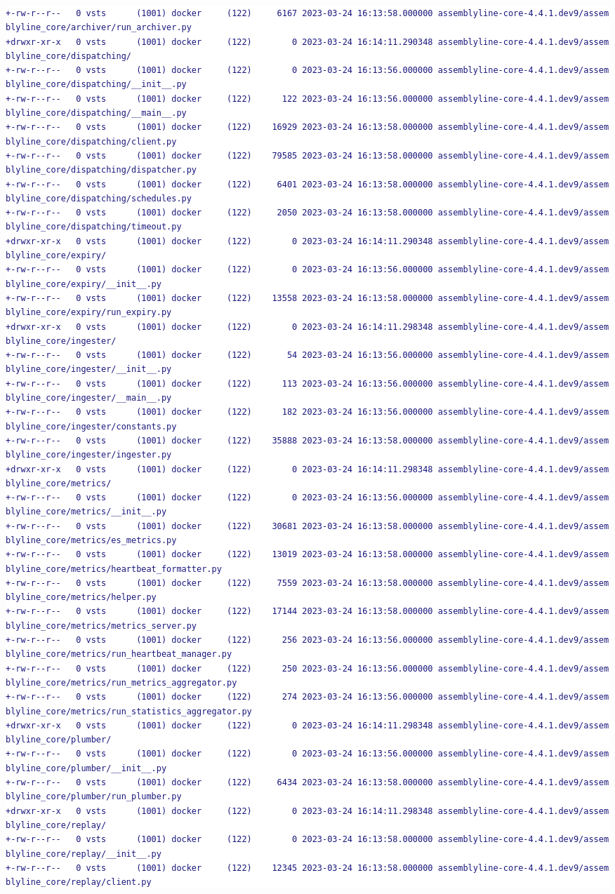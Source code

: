 ```diff
+-rw-r--r--   0 vsts      (1001) docker     (122)     6167 2023-03-24 16:13:58.000000 assemblyline-core-4.4.1.dev9/assemblyline_core/archiver/run_archiver.py
+drwxr-xr-x   0 vsts      (1001) docker     (122)        0 2023-03-24 16:14:11.290348 assemblyline-core-4.4.1.dev9/assemblyline_core/dispatching/
+-rw-r--r--   0 vsts      (1001) docker     (122)        0 2023-03-24 16:13:56.000000 assemblyline-core-4.4.1.dev9/assemblyline_core/dispatching/__init__.py
+-rw-r--r--   0 vsts      (1001) docker     (122)      122 2023-03-24 16:13:56.000000 assemblyline-core-4.4.1.dev9/assemblyline_core/dispatching/__main__.py
+-rw-r--r--   0 vsts      (1001) docker     (122)    16929 2023-03-24 16:13:58.000000 assemblyline-core-4.4.1.dev9/assemblyline_core/dispatching/client.py
+-rw-r--r--   0 vsts      (1001) docker     (122)    79585 2023-03-24 16:13:58.000000 assemblyline-core-4.4.1.dev9/assemblyline_core/dispatching/dispatcher.py
+-rw-r--r--   0 vsts      (1001) docker     (122)     6401 2023-03-24 16:13:58.000000 assemblyline-core-4.4.1.dev9/assemblyline_core/dispatching/schedules.py
+-rw-r--r--   0 vsts      (1001) docker     (122)     2050 2023-03-24 16:13:58.000000 assemblyline-core-4.4.1.dev9/assemblyline_core/dispatching/timeout.py
+drwxr-xr-x   0 vsts      (1001) docker     (122)        0 2023-03-24 16:14:11.290348 assemblyline-core-4.4.1.dev9/assemblyline_core/expiry/
+-rw-r--r--   0 vsts      (1001) docker     (122)        0 2023-03-24 16:13:56.000000 assemblyline-core-4.4.1.dev9/assemblyline_core/expiry/__init__.py
+-rw-r--r--   0 vsts      (1001) docker     (122)    13558 2023-03-24 16:13:58.000000 assemblyline-core-4.4.1.dev9/assemblyline_core/expiry/run_expiry.py
+drwxr-xr-x   0 vsts      (1001) docker     (122)        0 2023-03-24 16:14:11.298348 assemblyline-core-4.4.1.dev9/assemblyline_core/ingester/
+-rw-r--r--   0 vsts      (1001) docker     (122)       54 2023-03-24 16:13:56.000000 assemblyline-core-4.4.1.dev9/assemblyline_core/ingester/__init__.py
+-rw-r--r--   0 vsts      (1001) docker     (122)      113 2023-03-24 16:13:56.000000 assemblyline-core-4.4.1.dev9/assemblyline_core/ingester/__main__.py
+-rw-r--r--   0 vsts      (1001) docker     (122)      182 2023-03-24 16:13:56.000000 assemblyline-core-4.4.1.dev9/assemblyline_core/ingester/constants.py
+-rw-r--r--   0 vsts      (1001) docker     (122)    35888 2023-03-24 16:13:58.000000 assemblyline-core-4.4.1.dev9/assemblyline_core/ingester/ingester.py
+drwxr-xr-x   0 vsts      (1001) docker     (122)        0 2023-03-24 16:14:11.298348 assemblyline-core-4.4.1.dev9/assemblyline_core/metrics/
+-rw-r--r--   0 vsts      (1001) docker     (122)        0 2023-03-24 16:13:56.000000 assemblyline-core-4.4.1.dev9/assemblyline_core/metrics/__init__.py
+-rw-r--r--   0 vsts      (1001) docker     (122)    30681 2023-03-24 16:13:58.000000 assemblyline-core-4.4.1.dev9/assemblyline_core/metrics/es_metrics.py
+-rw-r--r--   0 vsts      (1001) docker     (122)    13019 2023-03-24 16:13:58.000000 assemblyline-core-4.4.1.dev9/assemblyline_core/metrics/heartbeat_formatter.py
+-rw-r--r--   0 vsts      (1001) docker     (122)     7559 2023-03-24 16:13:58.000000 assemblyline-core-4.4.1.dev9/assemblyline_core/metrics/helper.py
+-rw-r--r--   0 vsts      (1001) docker     (122)    17144 2023-03-24 16:13:58.000000 assemblyline-core-4.4.1.dev9/assemblyline_core/metrics/metrics_server.py
+-rw-r--r--   0 vsts      (1001) docker     (122)      256 2023-03-24 16:13:56.000000 assemblyline-core-4.4.1.dev9/assemblyline_core/metrics/run_heartbeat_manager.py
+-rw-r--r--   0 vsts      (1001) docker     (122)      250 2023-03-24 16:13:56.000000 assemblyline-core-4.4.1.dev9/assemblyline_core/metrics/run_metrics_aggregator.py
+-rw-r--r--   0 vsts      (1001) docker     (122)      274 2023-03-24 16:13:56.000000 assemblyline-core-4.4.1.dev9/assemblyline_core/metrics/run_statistics_aggregator.py
+drwxr-xr-x   0 vsts      (1001) docker     (122)        0 2023-03-24 16:14:11.298348 assemblyline-core-4.4.1.dev9/assemblyline_core/plumber/
+-rw-r--r--   0 vsts      (1001) docker     (122)        0 2023-03-24 16:13:56.000000 assemblyline-core-4.4.1.dev9/assemblyline_core/plumber/__init__.py
+-rw-r--r--   0 vsts      (1001) docker     (122)     6434 2023-03-24 16:13:58.000000 assemblyline-core-4.4.1.dev9/assemblyline_core/plumber/run_plumber.py
+drwxr-xr-x   0 vsts      (1001) docker     (122)        0 2023-03-24 16:14:11.298348 assemblyline-core-4.4.1.dev9/assemblyline_core/replay/
+-rw-r--r--   0 vsts      (1001) docker     (122)        0 2023-03-24 16:13:58.000000 assemblyline-core-4.4.1.dev9/assemblyline_core/replay/__init__.py
+-rw-r--r--   0 vsts      (1001) docker     (122)    12345 2023-03-24 16:13:58.000000 assemblyline-core-4.4.1.dev9/assemblyline_core/replay/client.py
```